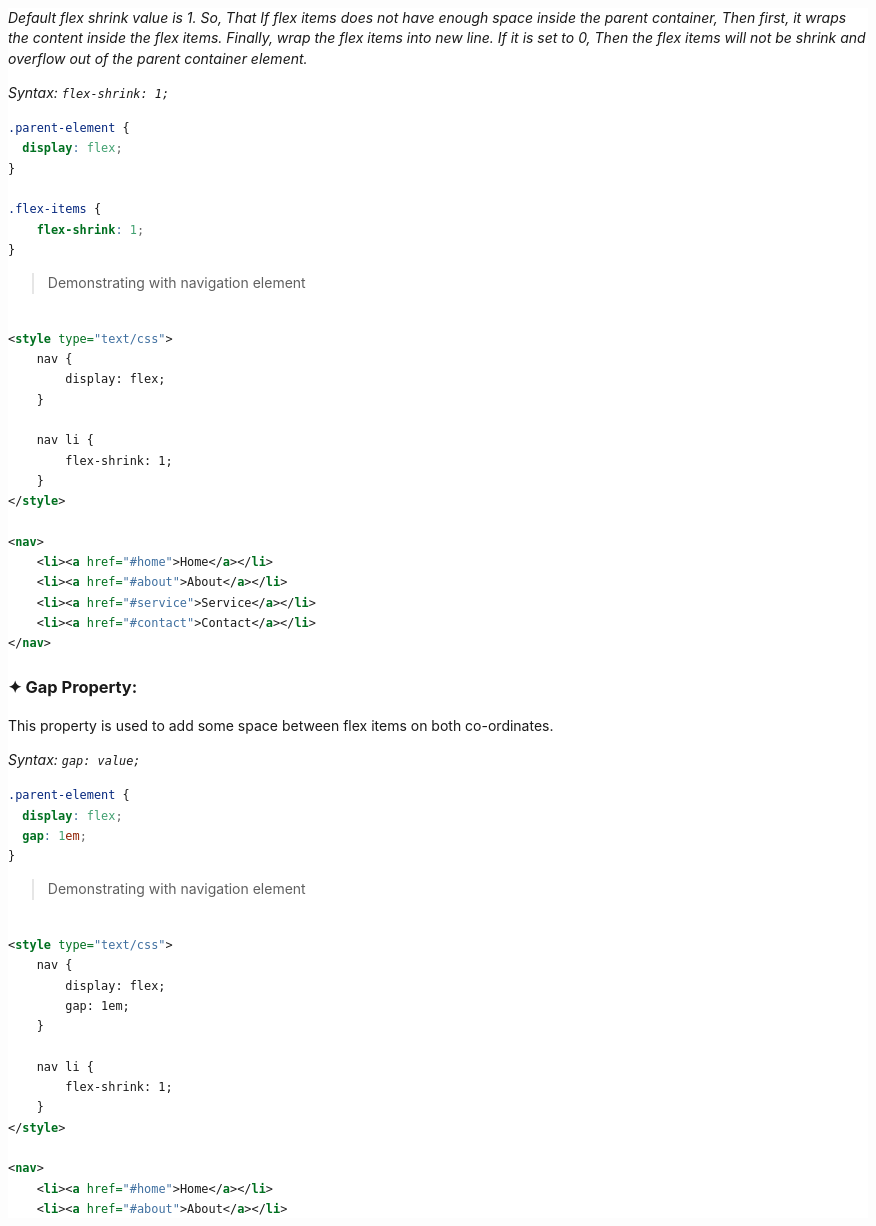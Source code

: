 *Default flex shrink value is 1. So, That If flex items does not have enough space inside the parent container, Then first, it wraps the content inside the flex items. Finally, wrap the flex items into new line. If it is set to 0, Then the flex items will not be shrink and overflow out of the parent container element.*

*Syntax: `flex-shrink: 1;`*

```css
.parent-element {
  display: flex;
}

.flex-items {
	flex-shrink: 1;
}
```
> Demonstrating with navigation element
```xml

<style type="text/css">
	nav {
		display: flex;
	}

	nav li {
		flex-shrink: 1;
	}
</style>

<nav>
	<li><a href="#home">Home</a></li>
	<li><a href="#about">About</a></li>
	<li><a href="#service">Service</a></li>
	<li><a href="#contact">Contact</a></li>
</nav>

```

### &#10022; Gap Property:
This property is used to add some space between flex items on both co-ordinates.

*Syntax: `gap: value;`*

```css
.parent-element {
  display: flex;
  gap: 1em;
}
```
> Demonstrating with navigation element
```xml

<style type="text/css">
	nav {
		display: flex;
		gap: 1em;
	}

	nav li {
		flex-shrink: 1;
	}
</style>

<nav>
	<li><a href="#home">Home</a></li>
	<li><a href="#about">About</a></li>
```